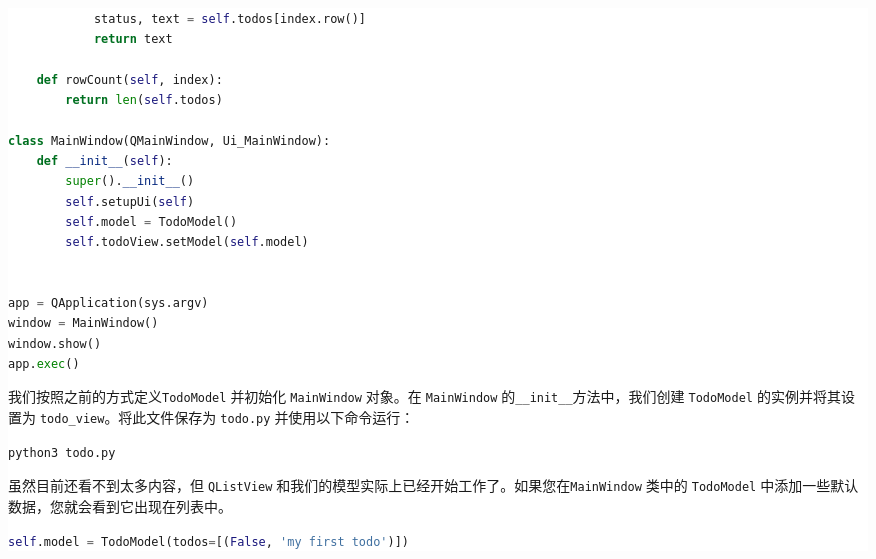 ```python
            status, text = self.todos[index.row()]
            return text
        
    def rowCount(self, index):
        return len(self.todos)
    
class MainWindow(QMainWindow, Ui_MainWindow):
    def __init__(self):
        super().__init__()
        self.setupUi(self)
        self.model = TodoModel()
        self.todoView.setModel(self.model)
        
        
app = QApplication(sys.argv)
window = MainWindow()
window.show()
app.exec()
```

我们按照之前的方式定义`TodoModel` 并初始化 `MainWindow` 对象。在 `MainWindow` 的`__init__`方法中，我们创建 `TodoModel` 的实例并将其设置为 `todo_view`。将此文件保存为 `todo.py` 并使用以下命令运行：

```python
python3 todo.py
```

虽然目前还看不到太多内容，但 `QListView` 和我们的模型实际上已经开始工作了。如果您在`MainWindow` 类中的 `TodoModel` 中添加一些默认数据，您就会看到它出现在列表中。

```python
self.model = TodoModel(todos=[(False, 'my first todo')])
```
